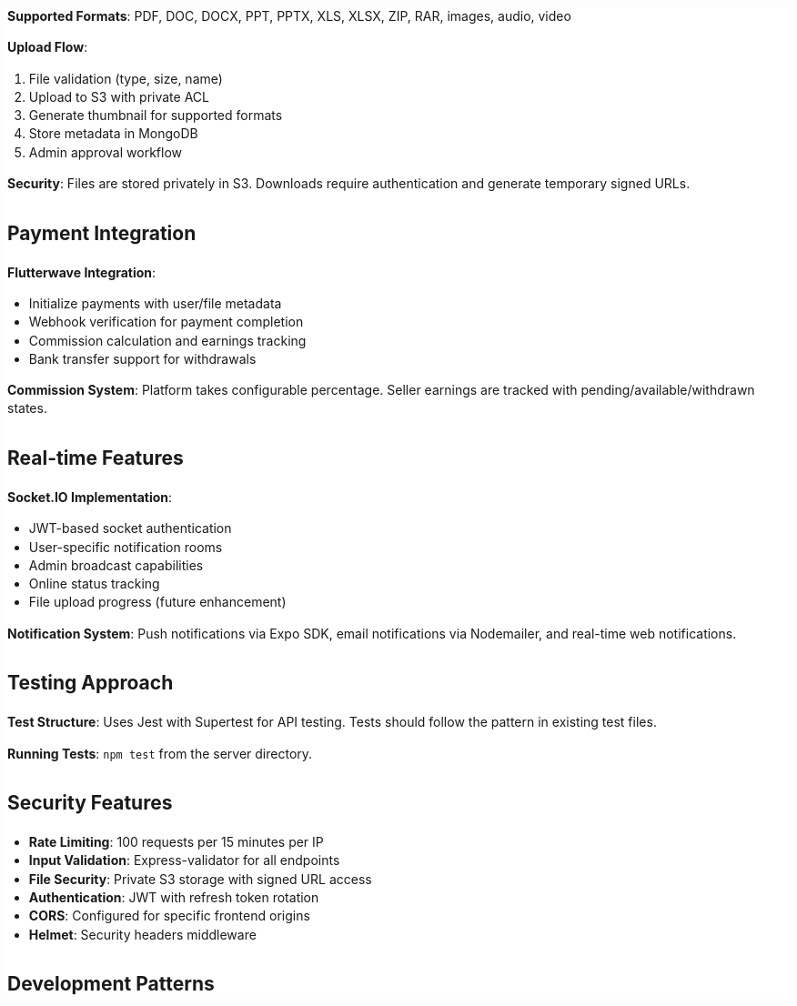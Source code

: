 **Supported Formats**: PDF, DOC, DOCX, PPT, PPTX, XLS, XLSX, ZIP, RAR, images, audio, video

**Upload Flow**:
1. File validation (type, size, name)
2. Upload to S3 with private ACL
3. Generate thumbnail for supported formats
4. Store metadata in MongoDB
5. Admin approval workflow

**Security**: Files are stored privately in S3. Downloads require authentication and generate temporary signed URLs.

## Payment Integration

**Flutterwave Integration**:
- Initialize payments with user/file metadata
- Webhook verification for payment completion
- Commission calculation and earnings tracking
- Bank transfer support for withdrawals

**Commission System**: Platform takes configurable percentage. Seller earnings are tracked with pending/available/withdrawn states.

## Real-time Features

**Socket.IO Implementation**:
- JWT-based socket authentication
- User-specific notification rooms
- Admin broadcast capabilities
- Online status tracking
- File upload progress (future enhancement)

**Notification System**: Push notifications via Expo SDK, email notifications via Nodemailer, and real-time web notifications.

## Testing Approach

**Test Structure**: Uses Jest with Supertest for API testing. Tests should follow the pattern in existing test files.

**Running Tests**: `npm test` from the server directory.

## Security Features

- **Rate Limiting**: 100 requests per 15 minutes per IP
- **Input Validation**: Express-validator for all endpoints
- **File Security**: Private S3 storage with signed URL access
- **Authentication**: JWT with refresh token rotation
- **CORS**: Configured for specific frontend origins
- **Helmet**: Security headers middleware

## Development Patterns
